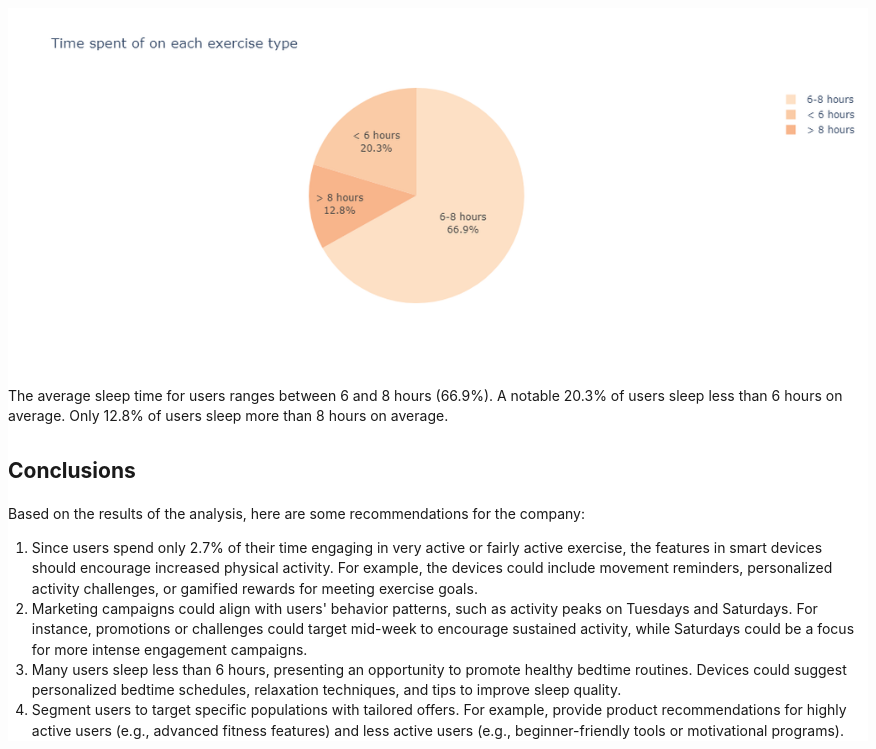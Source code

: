 ![imagen](./imagesREADME/fig12a.png)

The average sleep time for users ranges between 6 and 8 hours (66.9%). A notable 20.3% of users sleep less than 6 hours on average. Only 12.8% of users sleep more than 8 hours on average.

## Conclusions

Based on the results of the analysis, here are some recommendations for the company:

1. Since users spend only 2.7% of their time engaging in very active or fairly active exercise, the features in smart devices should encourage increased physical activity. For example, the devices could include movement reminders, personalized activity challenges, or gamified rewards for meeting exercise goals.
1. Marketing campaigns could align with users' behavior patterns, such as activity peaks on Tuesdays and Saturdays. For instance, promotions or challenges could target mid-week to encourage sustained activity, while Saturdays could be a focus for more intense engagement campaigns.
1. Many users sleep less than 6 hours, presenting an opportunity to promote healthy bedtime routines. Devices could suggest personalized bedtime schedules, relaxation techniques, and tips to improve sleep quality.
1. Segment users to target specific populations with tailored offers. For example, provide product recommendations for highly active users (e.g., advanced fitness features) and less active users (e.g., beginner-friendly tools or motivational programs).